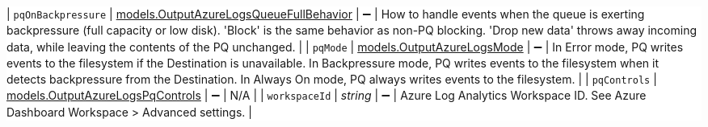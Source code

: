 | `pqOnBackpressure`                                                                                                                                                                                                                                                                                                                               | [models.OutputAzureLogsQueueFullBehavior](../models/outputazurelogsqueuefullbehavior.md)                                                                                                                                                                                                                                                         | :heavy_minus_sign:                                                                                                                                                                                                                                                                                                                               | How to handle events when the queue is exerting backpressure (full capacity or low disk). 'Block' is the same behavior as non-PQ blocking. 'Drop new data' throws away incoming data, while leaving the contents of the PQ unchanged.                                                                                                            |
| `pqMode`                                                                                                                                                                                                                                                                                                                                         | [models.OutputAzureLogsMode](../models/outputazurelogsmode.md)                                                                                                                                                                                                                                                                                   | :heavy_minus_sign:                                                                                                                                                                                                                                                                                                                               | In Error mode, PQ writes events to the filesystem if the Destination is unavailable. In Backpressure mode, PQ writes events to the filesystem when it detects backpressure from the Destination. In Always On mode, PQ always writes events to the filesystem.                                                                                   |
| `pqControls`                                                                                                                                                                                                                                                                                                                                     | [models.OutputAzureLogsPqControls](../models/outputazurelogspqcontrols.md)                                                                                                                                                                                                                                                                       | :heavy_minus_sign:                                                                                                                                                                                                                                                                                                                               | N/A                                                                                                                                                                                                                                                                                                                                              |
| `workspaceId`                                                                                                                                                                                                                                                                                                                                    | *string*                                                                                                                                                                                                                                                                                                                                         | :heavy_minus_sign:                                                                                                                                                                                                                                                                                                                               | Azure Log Analytics Workspace ID. See Azure Dashboard Workspace > Advanced settings.                                                                                                                                                                                                                                                             |